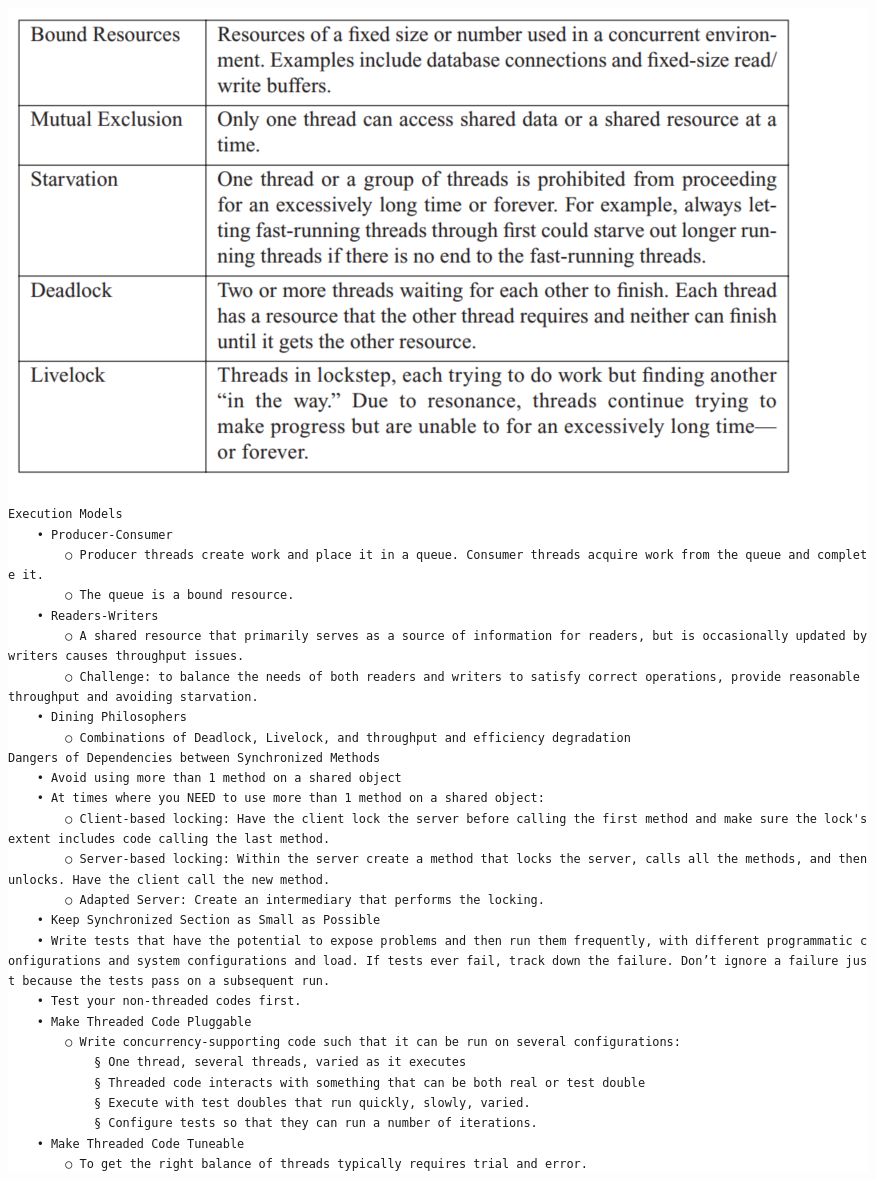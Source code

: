 ![image](13-1.png)
```
Execution Models
	• Producer-Consumer
		○ Producer threads create work and place it in a queue. Consumer threads acquire work from the queue and complete it.
		○ The queue is a bound resource.
	• Readers-Writers
		○ A shared resource that primarily serves as a source of information for readers, but is occasionally updated by writers causes throughput issues.
		○ Challenge: to balance the needs of both readers and writers to satisfy correct operations, provide reasonable throughput and avoiding starvation.
	• Dining Philosophers
		○ Combinations of Deadlock, Livelock, and throughput and efficiency degradation
Dangers of Dependencies between Synchronized Methods
	• Avoid using more than 1 method on a shared object
	• At times where you NEED to use more than 1 method on a shared object:
		○ Client-based locking: Have the client lock the server before calling the first method and make sure the lock's extent includes code calling the last method.
		○ Server-based locking: Within the server create a method that locks the server, calls all the methods, and then unlocks. Have the client call the new method.
		○ Adapted Server: Create an intermediary that performs the locking.
	• Keep Synchronized Section as Small as Possible
	• Write tests that have the potential to expose problems and then run them frequently, with different programmatic configurations and system configurations and load. If tests ever fail, track down the failure. Don’t ignore a failure just because the tests pass on a subsequent run.
	• Test your non-threaded codes first.
	• Make Threaded Code Pluggable
		○ Write concurrency-supporting code such that it can be run on several configurations:
			§ One thread, several threads, varied as it executes
			§ Threaded code interacts with something that can be both real or test double
			§ Execute with test doubles that run quickly, slowly, varied.
			§ Configure tests so that they can run a number of iterations.
	• Make Threaded Code Tuneable
		○ To get the right balance of threads typically requires trial and error.
```
